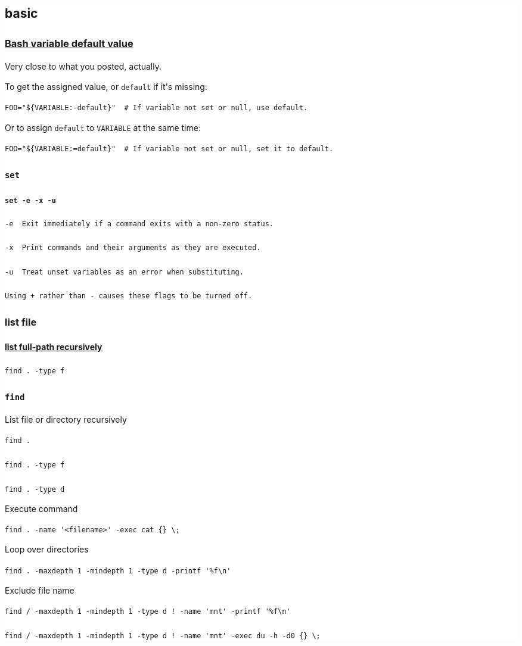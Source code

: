 ## basic

### [Bash variable default value](https://stackoverflow.com/questions/2013547/assigning-default-values-to-shell-variables-with-a-single-command-in-bash/2013589#2013589)

Very close to what you posted, actually.

To get the assigned value, or `default` if it's missing:

    FOO="${VARIABLE:-default}"  # If variable not set or null, use default.

Or to assign `default` to `VARIABLE` at the same time:

    FOO="${VARIABLE:=default}"  # If variable not set or null, set it to default.

### `set`

#### `set -e -x -u`

    -e  Exit immediately if a command exits with a non-zero status.

    -x  Print commands and their arguments as they are executed.

    -u  Treat unset variables as an error when substituting.

    Using + rather than - causes these flags to be turned off.    

### list file

#### [list full-path recursively](https://stackoverflow.com/questions/1767384/ls-command-how-can-i-get-a-recursive-full-path-listing-one-line-per-file)

    find . -type f

### `find`

List file or directory recursively

    find .

    find . -type f

    find . -type d

Execute command

    find . -name '<filename>' -exec cat {} \;

Loop over directories

    find . -maxdepth 1 -mindepth 1 -type d -printf '%f\n'

Exclude file name

    find / -maxdepth 1 -mindepth 1 -type d ! -name 'mnt' -printf '%f\n'

    find / -maxdepth 1 -mindepth 1 -type d ! -name 'mnt' -exec du -h -d0 {} \;
